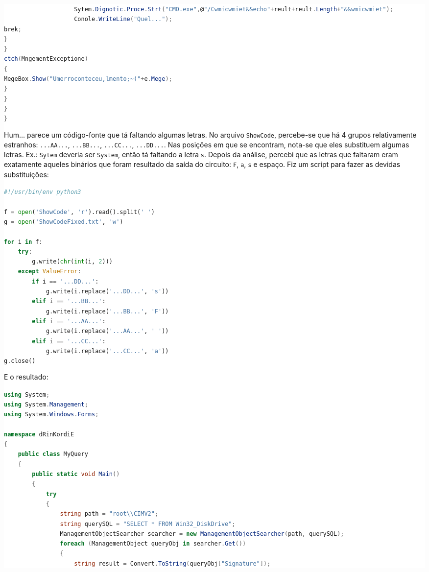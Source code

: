 ```cs
					Sytem.Dignotic.Proce.Strt("CMD.exe",@"/Cwmicwmiet&&echo"+reult+reult.Length+"&&wmicwmiet");
					Conole.WriteLine("Quel...");
brek;
}
}
ctch(MngementExceptione)
{
MegeBox.Show("Umerroconteceu,lmento;~("+e.Mege);
}
}
}
}
```

Hum... parece um código-fonte que tá faltando algumas letras. No arquivo `ShowCode`, percebe-se que há 4 grupos relativamente estranhos: `...AA...`, `...BB...`, `...CC...`, `...DD...`. Nas posições em que se encontram, nota-se que eles substituem algumas letras. Ex.: `Sytem` deveria ser `System`, então tá faltando a letra `s`. Depois da análise, percebi que as letras que faltaram eram exatamente aqueles binários que foram resultado da saída do circuito: `F`, `a`, `s` e espaço. Fiz um script para fazer as devidas substituições:

```python
#!/usr/bin/env python3

f = open('ShowCode', 'r').read().split(' ')
g = open('ShowCodeFixed.txt', 'w')

for i in f:
    try:
        g.write(chr(int(i, 2)))
    except ValueError:
        if i == '...DD...':
            g.write(i.replace('...DD...', 's'))
        elif i == '...BB...':
            g.write(i.replace('...BB...', 'F'))
        elif i == '...AA...':
            g.write(i.replace('...AA...', ' '))
        elif i == '...CC...':
            g.write(i.replace('...CC...', 'a'))
g.close()
```

E o resultado:

```cs
using System;
using System.Management;
using System.Windows.Forms;

namespace dRinKordiE
{
    public class MyQuery
    {
        public static void Main()
        {
            try
            {
				string path = "root\\CIMV2";
				string querySQL = "SELECT * FROM Win32_DiskDrive";
				ManagementObjectSearcher searcher = new ManagementObjectSearcher(path, querySQL);                
				foreach (ManagementObject queryObj in searcher.Get())
                {							
					string result = Convert.ToString(queryObj["Signature"]);
```